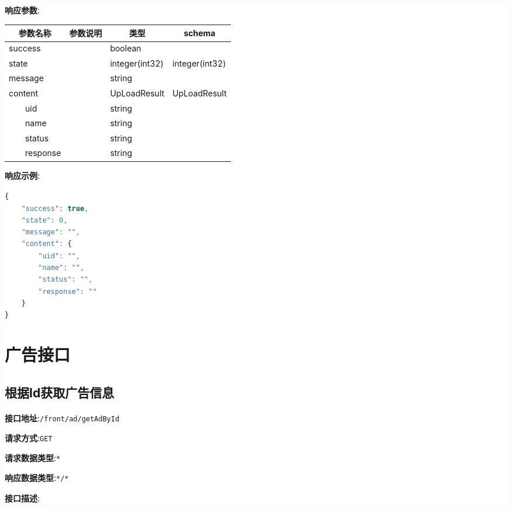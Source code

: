
**响应参数**:


| 参数名称 | 参数说明 | 类型 | schema |
| -------- | -------- | ----- |----- | 
|success||boolean||
|state||integer(int32)|integer(int32)|
|message||string||
|content||UpLoadResult|UpLoadResult|
|&emsp;&emsp;uid||string||
|&emsp;&emsp;name||string||
|&emsp;&emsp;status||string||
|&emsp;&emsp;response||string||


**响应示例**:
```javascript
{
	"success": true,
	"state": 0,
	"message": "",
	"content": {
		"uid": "",
		"name": "",
		"status": "",
		"response": ""
	}
}
```


# 广告接口


## 根据Id获取广告信息


**接口地址**:`/front/ad/getAdById`


**请求方式**:`GET`


**请求数据类型**:`*`


**响应数据类型**:`*/*`


**接口描述**:
